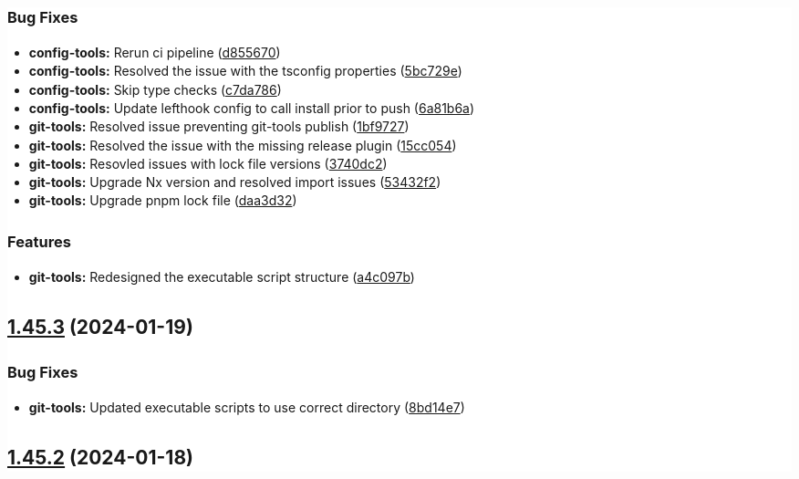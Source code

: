 ### Bug Fixes

- **config-tools:** Rerun ci pipeline
  ([d855670](https://github.com/storm-software/storm-ops/commit/d855670faf558969a592b8b6666754280c0dc829))
- **config-tools:** Resolved the issue with the tsconfig properties
  ([5bc729e](https://github.com/storm-software/storm-ops/commit/5bc729e4680f2bb8ce67a2f6a85dff875bef9997))
- **config-tools:** Skip type checks
  ([c7da786](https://github.com/storm-software/storm-ops/commit/c7da78609234d5eb0998465c9d38fe10eb02d205))
- **config-tools:** Update lefthook config to call install prior to push
  ([6a81b6a](https://github.com/storm-software/storm-ops/commit/6a81b6a27359ab41549cb93227d28c5fc1b2ee01))
- **git-tools:** Resolved issue preventing git-tools publish
  ([1bf9727](https://github.com/storm-software/storm-ops/commit/1bf97271e3421b5c485708ed2c59da815cde6c4b))
- **git-tools:** Resolved the issue with the missing release plugin
  ([15cc054](https://github.com/storm-software/storm-ops/commit/15cc054a1e538f55fe246db79622281f48972193))
- **git-tools:** Resovled issues with lock file versions
  ([3740dc2](https://github.com/storm-software/storm-ops/commit/3740dc2392a8c4fcb0beae0816afeaea1573f6ae))
- **git-tools:** Upgrade Nx version and resolved import issues
  ([53432f2](https://github.com/storm-software/storm-ops/commit/53432f2b318c24bc0d65cf2509d01861c0c6f91b))
- **git-tools:** Upgrade pnpm lock file
  ([daa3d32](https://github.com/storm-software/storm-ops/commit/daa3d32fd692799b036556ccf04279507410e4eb))

### Features

- **git-tools:** Redesigned the executable script structure
  ([a4c097b](https://github.com/storm-software/storm-ops/commit/a4c097bd38a68ca0c206686b592d994fb643a5d2))

## [1.45.3](https://github.com/storm-software/storm-ops/compare/create-storm-workspace-v1.45.2...create-storm-workspace-v1.45.3) (2024-01-19)

### Bug Fixes

- **git-tools:** Updated executable scripts to use correct directory
  ([8bd14e7](https://github.com/storm-software/storm-ops/commit/8bd14e7b1d78ece17f314ef172c344e927c0736d))

## [1.45.2](https://github.com/storm-software/storm-ops/compare/create-storm-workspace-v1.45.1...create-storm-workspace-v1.45.2) (2024-01-18)
